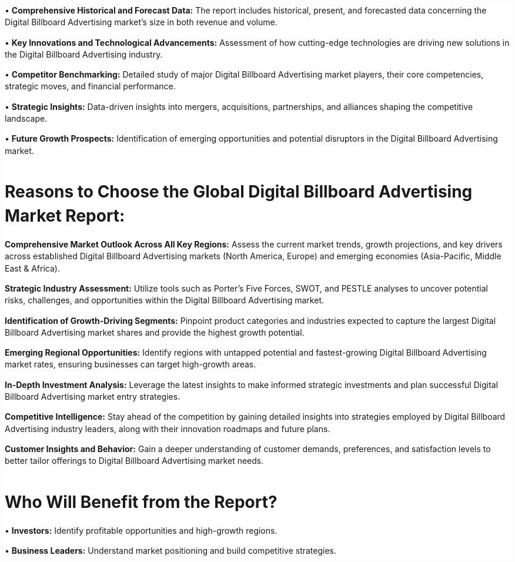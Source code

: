 • <strong>Comprehensive Historical and Forecast Data:</strong> The report includes historical, present, and forecasted data concerning the Digital Billboard Advertising market’s size in both revenue and volume.

• <strong>Key Innovations and Technological Advancements:</strong> Assessment of how cutting-edge technologies are driving new solutions in the Digital Billboard Advertising industry.

• <strong>Competitor Benchmarking:</strong> Detailed study of major Digital Billboard Advertising market players, their core competencies, strategic moves, and financial performance.

• <strong>Strategic Insights:</strong> Data-driven insights into mergers, acquisitions, partnerships, and alliances shaping the competitive landscape.

• <strong>Future Growth Prospects:</strong> Identification of emerging opportunities and potential disruptors in the Digital Billboard Advertising market.

# <strong>Reasons to Choose the Global Digital Billboard Advertising Market Report:</strong>

<strong>Comprehensive Market Outlook Across All Key Regions:</strong>
Assess the current market trends, growth projections, and key drivers across established Digital Billboard Advertising markets (North America, Europe) and emerging economies (Asia-Pacific, Middle East & Africa).

<strong>Strategic Industry Assessment:</strong>
Utilize tools such as Porter’s Five Forces, SWOT, and PESTLE analyses to uncover potential risks, challenges, and opportunities within the Digital Billboard Advertising market.

<strong>Identification of Growth-Driving Segments:</strong>
Pinpoint product categories and industries expected to capture the largest Digital Billboard Advertising market shares and provide the highest growth potential.

<strong>Emerging Regional Opportunities:</strong>
Identify regions with untapped potential and fastest-growing Digital Billboard Advertising market rates, ensuring businesses can target high-growth areas.

<strong>In-Depth Investment Analysis:</strong>
Leverage the latest insights to make informed strategic investments and plan successful Digital Billboard Advertising market entry strategies.

<strong>Competitive Intelligence:</strong>
Stay ahead of the competition by gaining detailed insights into strategies employed by Digital Billboard Advertising industry leaders, along with their innovation roadmaps and future plans.

<strong>Customer Insights and Behavior:</strong>
Gain a deeper understanding of customer demands, preferences, and satisfaction levels to better tailor offerings to Digital Billboard Advertising market needs.

# <strong>Who Will Benefit from the Report?</strong>

• <strong>Investors:</strong> Identify profitable opportunities and high-growth regions.

• <strong>Business Leaders:</strong> Understand market positioning and build competitive strategies.
